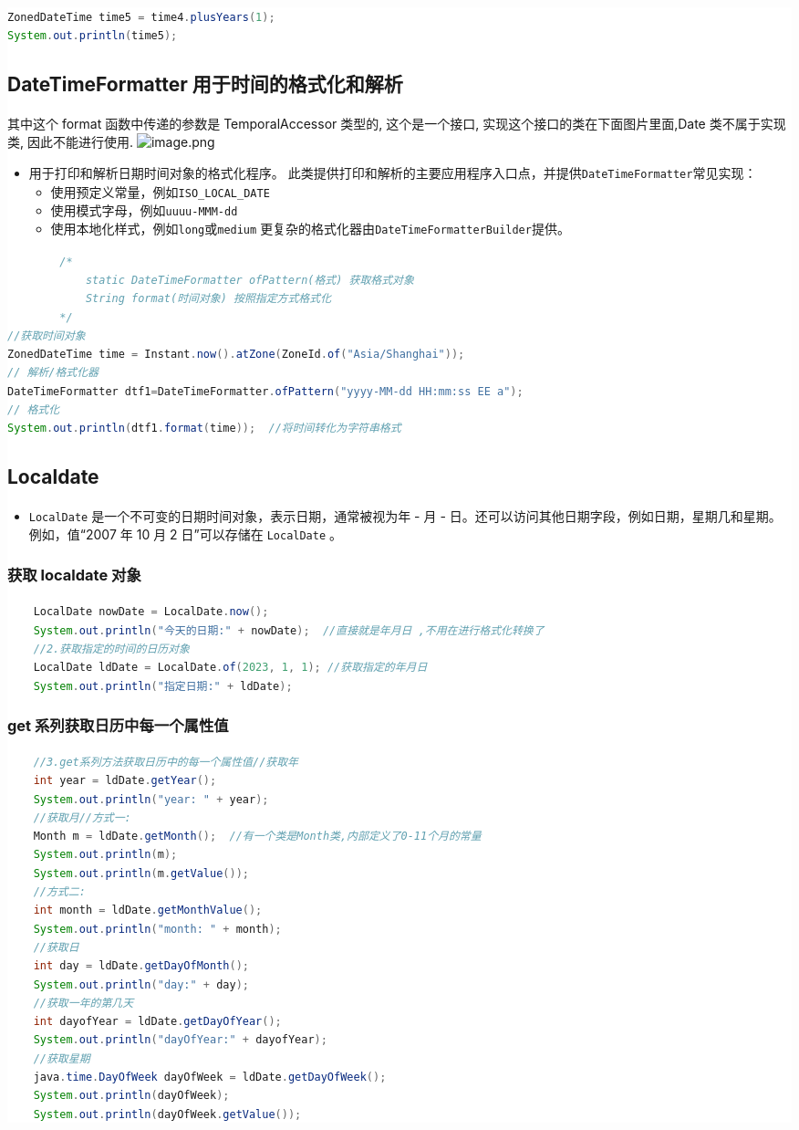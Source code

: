 ```java
ZonedDateTime time5 = time4.plusYears(1);
System.out.println(time5);

```
## DateTimeFormatter   用于时间的格式化和解析
其中这个 format 函数中传递的参数是 TemporalAccessor 类型的, 这个是一个接口, 实现这个接口的类在下面图片里面,Date 类不属于实现类, 因此不能进行使用.
![image.png](https://qkh-markdown-1316031240.cos.ap-nanjing.myqcloud.com/obsidian/202309202034489.png)

- 用于打印和解析日期时间对象的格式化程序。
    此类提供打印和解析的主要应用程序入口点，并提供`DateTimeFormatter`常见实现：
    - 使用预定义常量，例如`ISO_LOCAL_DATE`
    - 使用模式字母，例如`uuuu-MMM-dd`
    - 使用本地化样式，例如`long`或`medium`
    更复杂的格式化器由`DateTimeFormatterBuilder`提供。
```java
		/*
            static DateTimeFormatter ofPattern(格式) 获取格式对象
            String format(时间对象) 按照指定方式格式化
        */
//获取时间对象
ZonedDateTime time = Instant.now().atZone(ZoneId.of("Asia/Shanghai"));
// 解析/格式化器
DateTimeFormatter dtf1=DateTimeFormatter.ofPattern("yyyy-MM-dd HH:mm:ss EE a");
// 格式化
System.out.println(dtf1.format(time));  //将时间转化为字符串格式
```
## Localdate
- `LocalDate` 是一个不可变的日期时间对象，表示日期，通常被视为年 - 月 - 日。还可以访问其他日期字段，例如日期，星期几和星期。例如，值“2007 年 10 月 2 日”可以存储在 `LocalDate` 。
### 获取 localdate 对象
```java
    LocalDate nowDate = LocalDate.now();
    System.out.println("今天的日期:" + nowDate);  //直接就是年月日 ,不用在进行格式化转换了
    //2.获取指定的时间的日历对象
    LocalDate ldDate = LocalDate.of(2023, 1, 1); //获取指定的年月日
    System.out.println("指定日期:" + ldDate);
```
### get 系列获取日历中每一个属性值
```java
    //3.get系列方法获取日历中的每一个属性值//获取年
    int year = ldDate.getYear();
    System.out.println("year: " + year);
    //获取月//方式一:
    Month m = ldDate.getMonth();  //有一个类是Month类,内部定义了0-11个月的常量
    System.out.println(m);
    System.out.println(m.getValue());
    //方式二:
    int month = ldDate.getMonthValue();
    System.out.println("month: " + month);
    //获取日
    int day = ldDate.getDayOfMonth();
    System.out.println("day:" + day);
    //获取一年的第几天
    int dayofYear = ldDate.getDayOfYear();
    System.out.println("dayOfYear:" + dayofYear);
    //获取星期
    java.time.DayOfWeek dayOfWeek = ldDate.getDayOfWeek();
    System.out.println(dayOfWeek);
    System.out.println(dayOfWeek.getValue());

```